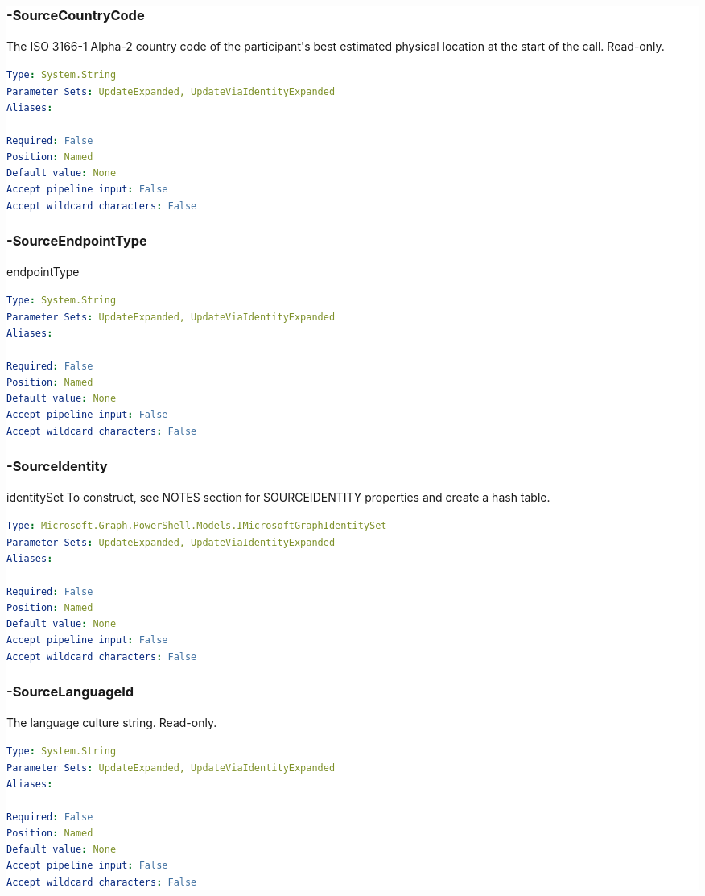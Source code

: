 ### -SourceCountryCode
The ISO 3166-1 Alpha-2 country code of the participant's best estimated physical location at the start of the call.
Read-only.

```yaml
Type: System.String
Parameter Sets: UpdateExpanded, UpdateViaIdentityExpanded
Aliases:

Required: False
Position: Named
Default value: None
Accept pipeline input: False
Accept wildcard characters: False
```

### -SourceEndpointType
endpointType

```yaml
Type: System.String
Parameter Sets: UpdateExpanded, UpdateViaIdentityExpanded
Aliases:

Required: False
Position: Named
Default value: None
Accept pipeline input: False
Accept wildcard characters: False
```

### -SourceIdentity
identitySet
To construct, see NOTES section for SOURCEIDENTITY properties and create a hash table.

```yaml
Type: Microsoft.Graph.PowerShell.Models.IMicrosoftGraphIdentitySet
Parameter Sets: UpdateExpanded, UpdateViaIdentityExpanded
Aliases:

Required: False
Position: Named
Default value: None
Accept pipeline input: False
Accept wildcard characters: False
```

### -SourceLanguageId
The language culture string.
Read-only.

```yaml
Type: System.String
Parameter Sets: UpdateExpanded, UpdateViaIdentityExpanded
Aliases:

Required: False
Position: Named
Default value: None
Accept pipeline input: False
Accept wildcard characters: False
```
